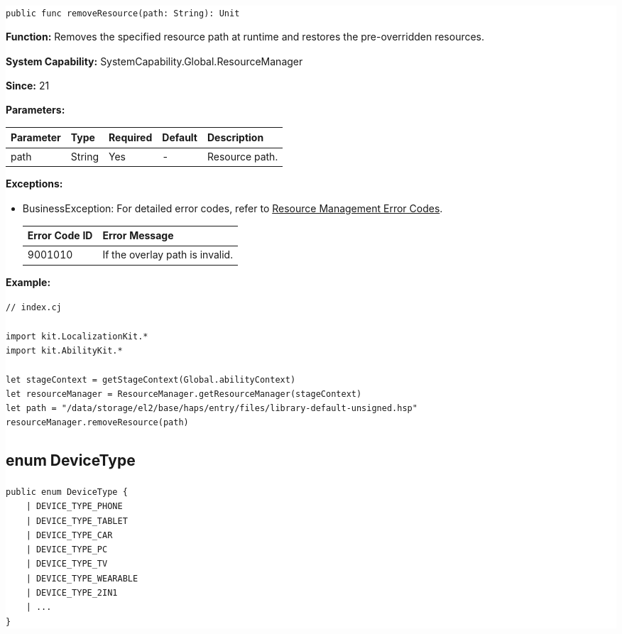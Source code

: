 ```cangjie
public func removeResource(path: String): Unit
```

**Function:** Removes the specified resource path at runtime and restores the pre-overridden resources.

**System Capability:** SystemCapability.Global.ResourceManager

**Since:** 21

**Parameters:**

| Parameter | Type | Required | Default | Description |
|:---|:---|:---|:---|:---|
| path | String | Yes | - | Resource path. |

**Exceptions:**

- BusinessException: For detailed error codes, refer to [Resource Management Error Codes](../../errorcodes/cj-errorcode-resource-manager.md).

  | Error Code ID | Error Message |
  |:---|:---|
  | 9001010 | If the overlay path is invalid. |

**Example:**



```cangjie
// index.cj

import kit.LocalizationKit.*
import kit.AbilityKit.*

let stageContext = getStageContext(Global.abilityContext)
let resourceManager = ResourceManager.getResourceManager(stageContext)
let path = "/data/storage/el2/base/haps/entry/files/library-default-unsigned.hsp"
resourceManager.removeResource(path)
```

## enum DeviceType

```cangjie
public enum DeviceType {
    | DEVICE_TYPE_PHONE
    | DEVICE_TYPE_TABLET
    | DEVICE_TYPE_CAR
    | DEVICE_TYPE_PC
    | DEVICE_TYPE_TV
    | DEVICE_TYPE_WEARABLE
    | DEVICE_TYPE_2IN1
    | ...
}
```
